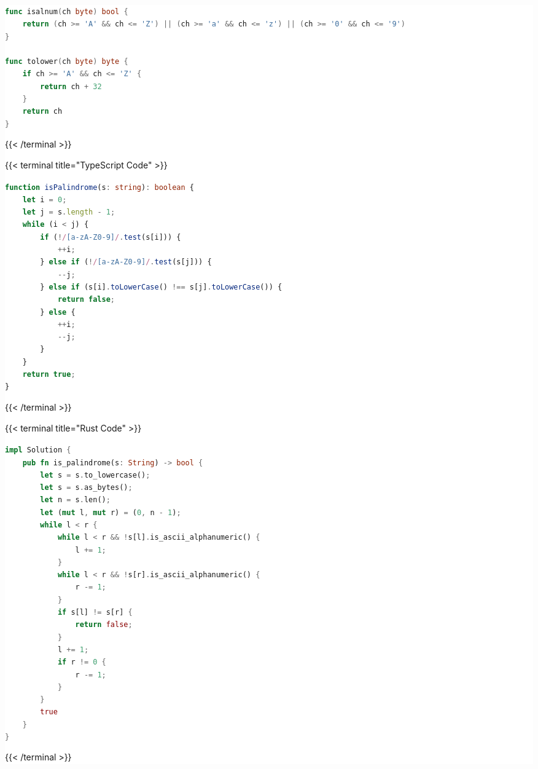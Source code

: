 ```go
func isalnum(ch byte) bool {
	return (ch >= 'A' && ch <= 'Z') || (ch >= 'a' && ch <= 'z') || (ch >= '0' && ch <= '9')
}

func tolower(ch byte) byte {
	if ch >= 'A' && ch <= 'Z' {
		return ch + 32
	}
	return ch
}
```
{{< /terminal >}}

{{< terminal title="TypeScript Code" >}}
```ts
function isPalindrome(s: string): boolean {
    let i = 0;
    let j = s.length - 1;
    while (i < j) {
        if (!/[a-zA-Z0-9]/.test(s[i])) {
            ++i;
        } else if (!/[a-zA-Z0-9]/.test(s[j])) {
            --j;
        } else if (s[i].toLowerCase() !== s[j].toLowerCase()) {
            return false;
        } else {
            ++i;
            --j;
        }
    }
    return true;
}
```
{{< /terminal >}}

{{< terminal title="Rust Code" >}}
```rust
impl Solution {
    pub fn is_palindrome(s: String) -> bool {
        let s = s.to_lowercase();
        let s = s.as_bytes();
        let n = s.len();
        let (mut l, mut r) = (0, n - 1);
        while l < r {
            while l < r && !s[l].is_ascii_alphanumeric() {
                l += 1;
            }
            while l < r && !s[r].is_ascii_alphanumeric() {
                r -= 1;
            }
            if s[l] != s[r] {
                return false;
            }
            l += 1;
            if r != 0 {
                r -= 1;
            }
        }
        true
    }
}
```
{{< /terminal >}}
